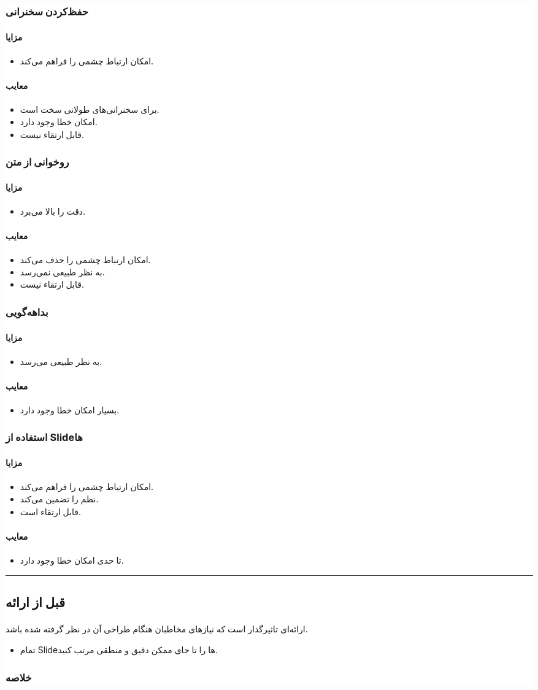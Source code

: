 ### حفظ‌کردن سخنرانی

#### مزایا

-   امکان ارتباط چشمی را فراهم می‌کند.

#### معایب

-   برای سخنرانی‌های طولانی سخت است.
-   امکان خطا وجود دارد.
-   قابل ارتقاء نیست.

### روخوانی از متن

#### مزایا

-   دقت را بالا می‌برد.

#### معایب

-   امکان ارتباط چشمی را حذف می‌کند.
-   به نظر طبیعی نمی‌رسد.
-   قابل ارتقاء نیست.

### بداهه‌گویی

#### مزایا

-   به نظر طبیعی می‌رسد.

#### معایب

-   بسیار امکان خطا وجود دارد.

### استفاده از Slideها

#### مزایا

-   امکان ارتباط چشمی را فراهم می‌کند.
-   نظم را تضمین می‌کند.
-   قابل ارتقاء است.

#### معایب

-   تا حدی امکان خطا وجود دارد.

---

## قبل از ارائه

ارائه‌ای تاثیرگذار است که نیازهای مخاطبان هنگام طراحی آن در نظر گرفته شده باشد.

-   تمام Slideها را تا جای ممکن دقیق و منطقی مرتب کنید.

### خلاصه
